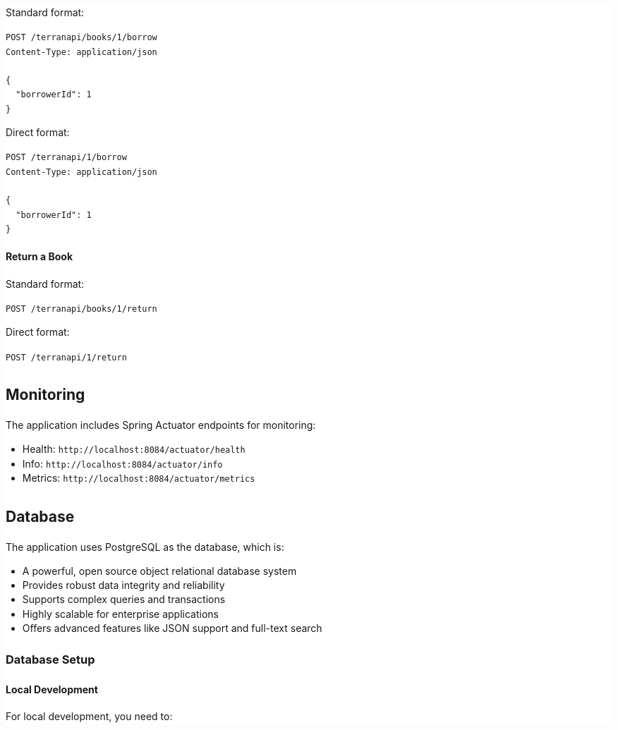 Standard format:
```http
POST /terranapi/books/1/borrow
Content-Type: application/json

{
  "borrowerId": 1
}
```

Direct format:
```http
POST /terranapi/1/borrow
Content-Type: application/json

{
  "borrowerId": 1
}
```

#### Return a Book

Standard format:
```http
POST /terranapi/books/1/return
```

Direct format:
```http
POST /terranapi/1/return
```

## Monitoring

The application includes Spring Actuator endpoints for monitoring:

- Health: `http://localhost:8084/actuator/health`
- Info: `http://localhost:8084/actuator/info`
- Metrics: `http://localhost:8084/actuator/metrics`

## Database

The application uses PostgreSQL as the database, which is:

- A powerful, open source object relational database system
- Provides robust data integrity and reliability
- Supports complex queries and transactions
- Highly scalable for enterprise applications
- Offers advanced features like JSON support and full-text search

### Database Setup

#### Local Development

For local development, you need to:
